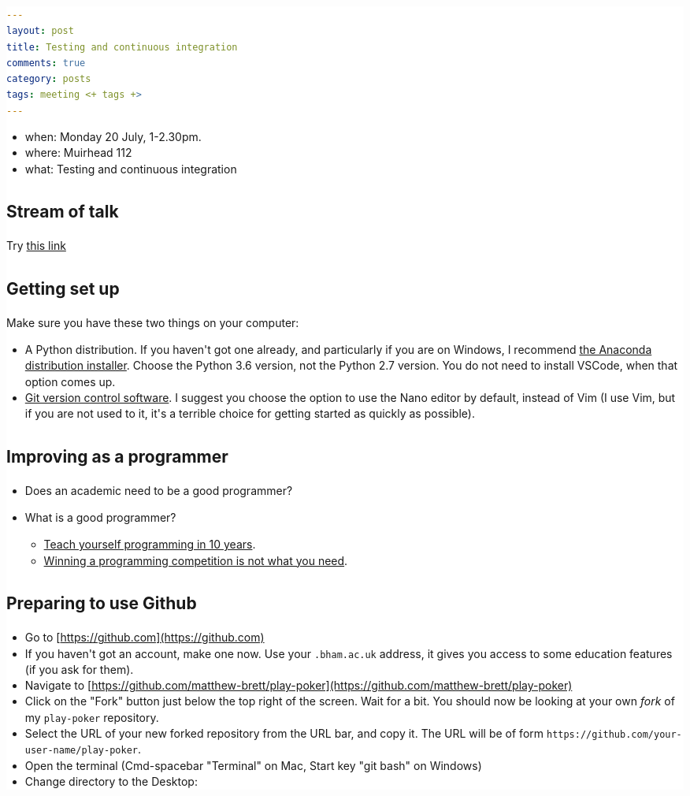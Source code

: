 ```yaml
---
layout: post
title: Testing and continuous integration
comments: true
category: posts
tags: meeting <+ tags +>
---
```


* when: Monday 20 July, 1-2.30pm.
* where: Muirhead 112
* what: Testing and continuous integration

## Stream of talk

Try [this
link](https://bham.cloud.panopto.eu/Panopto/Pages/Viewer.aspx?id=7ee182bc-003d-4394-9b6b-a94200c81d6b)

## Getting set up

Make sure you have these two things on your computer:

*   A Python distribution.  If you haven't got one already, and particularly if
    you are on Windows, I recommend [the Anaconda distribution
    installer](https://www.anaconda.com/distribution/).  Choose the Python 3.6
    version, not the Python 2.7 version.  You do not need to install VSCode,
    when that option comes up.
*   [Git version control
    software](https://git-scm.com/book/en/v2/Getting-Started-Installing-Git).
    I suggest you choose the option to use the Nano editor by default, instead
    of Vim (I use Vim, but if you are not used to it, it's a terrible choice
    for getting started as quickly as possible).

## Improving as a programmer

*   Does an academic need to be a good programmer?
*   What is a good programmer?

    * [Teach yourself programming in 10
      years](https://www.norvig.com/21-days.html).
    * [Winning a programming competition is not what you
      need](https://youtu.be/DdmyUZCl75s).

## Preparing to use Github

*   Go to [https://github.com](https://github.com)
*   If you haven't got an account, make one now.  Use your `.bham.ac.uk`
    address, it gives you access to some education features (if you ask for
    them).
*   Navigate to
    [https://github.com/matthew-brett/play-poker](https://github.com/matthew-brett/play-poker)
*   Click on the "Fork" button just below the top right of the screen.  Wait
    for a bit.  You should now be looking at your own *fork* of my
    `play-poker` repository.
*   Select the URL of your new forked repository from the URL bar, and copy
    it.  The URL will be of form
    ``https://github.com/your-user-name/play-poker``.
*   Open the terminal (Cmd-spacebar "Terminal" on Mac, Start key "git bash"
    on Windows)
*   Change directory to the Desktop:
